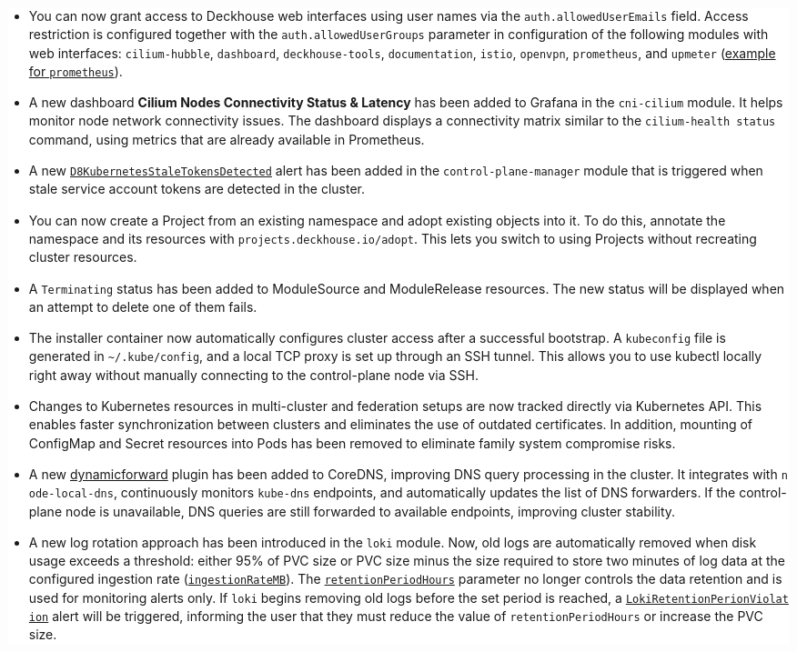 - You can now grant access to Deckhouse web interfaces using user names via the `auth.allowedUserEmails` field.
  Access restriction is configured together with the `auth.allowedUserGroups` parameter
  in configuration of the following modules with web interfaces: `cilium-hubble`, `dashboard`, `deckhouse-tools`,
  `documentation`, `istio`, `openvpn`, `prometheus`, and `upmeter` ([example for `prometheus`](https://deckhouse.io/products/kubernetes-platform/documentation/v1.69/modules/prometheus/configuration.html#parameters-auth-alloweduseremails)).

- A new dashboard **Cilium Nodes Connectivity Status & Latency** has been added to Grafana in the `cni-cilium` module.
  It helps monitor node network connectivity issues.
  The dashboard displays a connectivity matrix similar to the `cilium-health status` command,
  using metrics that are already available in Prometheus.

- A new [`D8KubernetesStaleTokensDetected`](https://deckhouse.io/products/kubernetes-platform/documentation/v1.69/alerts.html#control-plane-manager-d8kubernetesstaletokensdetected) alert has been added in the `control-plane-manager` module
  that is triggered when stale service account tokens are detected in the cluster.

- You can now create a Project from an existing namespace and adopt existing objects into it.
  To do this, annotate the namespace and its resources with `projects.deckhouse.io/adopt`.
  This lets you switch to using Projects without recreating cluster resources.

- A `Terminating` status has been added to ModuleSource and ModuleRelease resources.
  The new status will be displayed when an attempt to delete one of them fails.

- The installer container now automatically configures cluster access after a successful bootstrap.
  A `kubeconfig` file is generated in `~/.kube/config`, and a local TCP proxy is set up through an SSH tunnel.
  This allows you to use kubectl locally right away without manually connecting to the control-plane node via SSH.

- Changes to Kubernetes resources in multi-cluster and federation setups are now tracked directly via Kubernetes API.
  This enables faster synchronization between clusters and eliminates the use of outdated certificates.
  In addition, mounting of ConfigMap and Secret resources into Pods has been removed
  to eliminate family system compromise risks.

- A new [dynamicforward](https://github.com/coredns/coredns/pull/7105) plugin has been added to CoreDNS, improving DNS query processing in the cluster.
  It integrates with `node-local-dns`, continuously monitors `kube-dns` endpoints,
  and automatically updates the list of DNS forwarders.
  If the control-plane node is unavailable,
  DNS queries are still forwarded to available endpoints, improving cluster stability.

- A new log rotation approach has been introduced in the `loki` module.
  Now, old logs are automatically removed when disk usage exceeds a threshold:
  either 95% of PVC size or PVC size minus the size required to store two minutes of log data
  at the configured ingestion rate ([`ingestionRateMB`](https://deckhouse.io/products/kubernetes-platform/documentation/v1.69/modules/loki/configuration.html#parameters-lokiconfig-ingestionratemb)).
  The [`retentionPeriodHours`](https://deckhouse.io/products/kubernetes-platform/documentation/v1.69/modules/loki/configuration.html#parameters-retentionperiodhours) parameter no longer controls the data retention and is used for monitoring alerts only.
  If `loki` begins removing old logs before the set period is reached,
  a [`LokiRetentionPerionViolation`](https://deckhouse.io/products/kubernetes-platform/documentation/v1.69/alerts.html#loki-lokiretentionperionviolation) alert will be triggered,
  informing the user that they must reduce the value of `retentionPeriodHours` or increase the PVC size.
